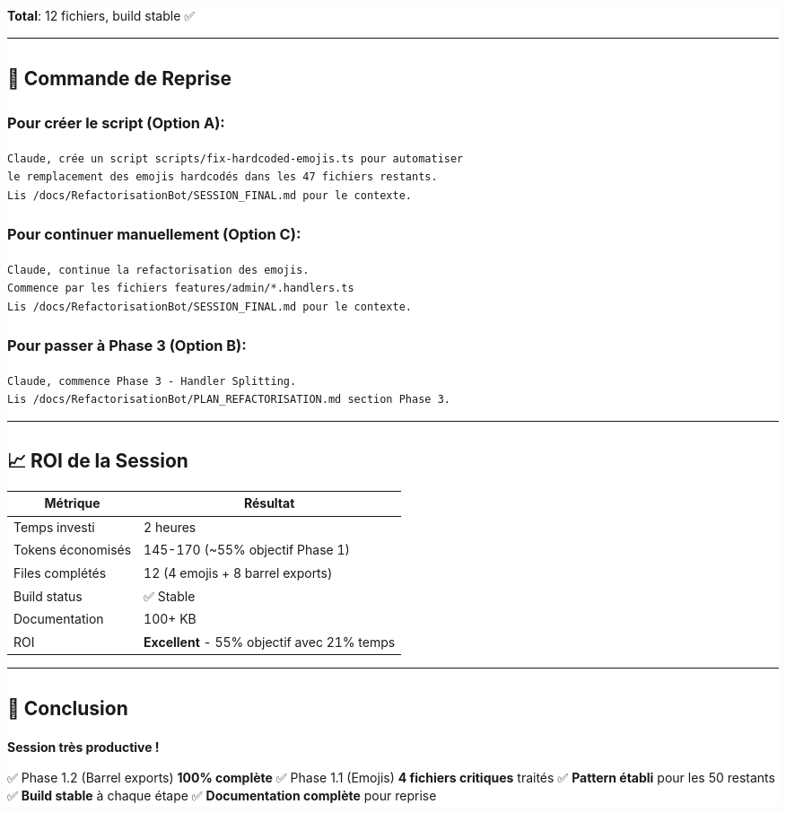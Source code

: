 **Total**: 12 fichiers, build stable ✅

---

## 🔄 Commande de Reprise

### Pour créer le script (Option A):
```
Claude, crée un script scripts/fix-hardcoded-emojis.ts pour automatiser
le remplacement des emojis hardcodés dans les 47 fichiers restants.
Lis /docs/RefactorisationBot/SESSION_FINAL.md pour le contexte.
```

### Pour continuer manuellement (Option C):
```
Claude, continue la refactorisation des emojis.
Commence par les fichiers features/admin/*.handlers.ts
Lis /docs/RefactorisationBot/SESSION_FINAL.md pour le contexte.
```

### Pour passer à Phase 3 (Option B):
```
Claude, commence Phase 3 - Handler Splitting.
Lis /docs/RefactorisationBot/PLAN_REFACTORISATION.md section Phase 3.
```

---

## 📈 ROI de la Session

| Métrique | Résultat |
|----------|----------|
| Temps investi | 2 heures |
| Tokens économisés | 145-170 (~55% objectif Phase 1) |
| Files complétés | 12 (4 emojis + 8 barrel exports) |
| Build status | ✅ Stable |
| Documentation | 100+ KB |
| ROI | **Excellent** - 55% objectif avec 21% temps |

---

## 🎉 Conclusion

**Session très productive !**

✅ Phase 1.2 (Barrel exports) **100% complète**
✅ Phase 1.1 (Emojis) **4 fichiers critiques** traités
✅ **Pattern établi** pour les 50 restants
✅ **Build stable** à chaque étape
✅ **Documentation complète** pour reprise
